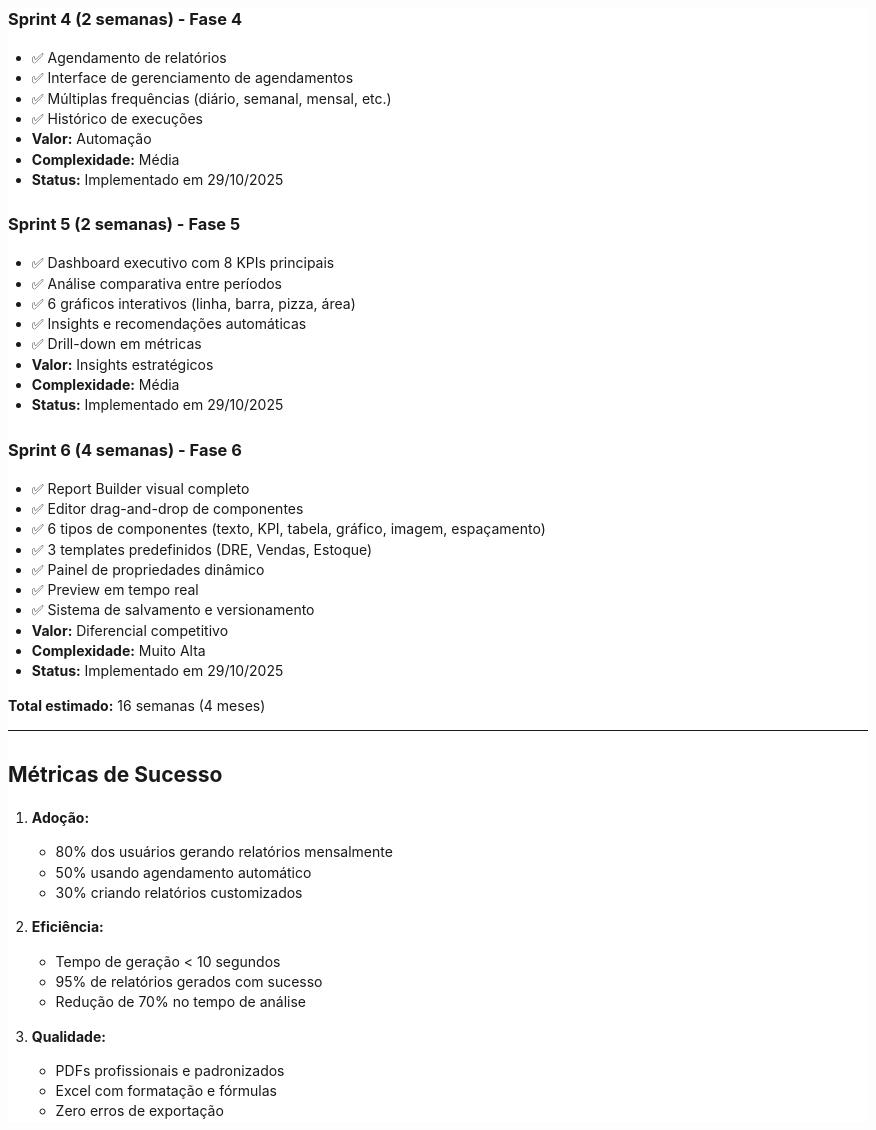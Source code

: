 ### Sprint 4 (2 semanas) - Fase 4
- ✅ Agendamento de relatórios
- ✅ Interface de gerenciamento de agendamentos
- ✅ Múltiplas frequências (diário, semanal, mensal, etc.)
- ✅ Histórico de execuções
- **Valor:** Automação
- **Complexidade:** Média
- **Status:** Implementado em 29/10/2025

### Sprint 5 (2 semanas) - Fase 5

- ✅ Dashboard executivo com 8 KPIs principais
- ✅ Análise comparativa entre períodos
- ✅ 6 gráficos interativos (linha, barra, pizza, área)
- ✅ Insights e recomendações automáticas
- ✅ Drill-down em métricas
- **Valor:** Insights estratégicos
- **Complexidade:** Média
- **Status:** Implementado em 29/10/2025

### Sprint 6 (4 semanas) - Fase 6

- ✅ Report Builder visual completo
- ✅ Editor drag-and-drop de componentes
- ✅ 6 tipos de componentes (texto, KPI, tabela, gráfico, imagem, espaçamento)
- ✅ 3 templates predefinidos (DRE, Vendas, Estoque)
- ✅ Painel de propriedades dinâmico
- ✅ Preview em tempo real
- ✅ Sistema de salvamento e versionamento
- **Valor:** Diferencial competitivo
- **Complexidade:** Muito Alta
- **Status:** Implementado em 29/10/2025

**Total estimado:** 16 semanas (4 meses)

---

## Métricas de Sucesso

1. **Adoção:**
   - 80% dos usuários gerando relatórios mensalmente
   - 50% usando agendamento automático
   - 30% criando relatórios customizados

2. **Eficiência:**
   - Tempo de geração < 10 segundos
   - 95% de relatórios gerados com sucesso
   - Redução de 70% no tempo de análise

3. **Qualidade:**
   - PDFs profissionais e padronizados
   - Excel com formatação e fórmulas
   - Zero erros de exportação
